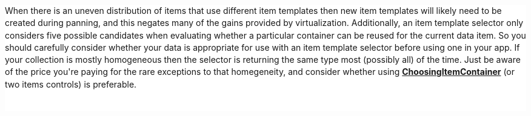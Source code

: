When there is an uneven distribution of items that use different item templates then new item templates will likely need to be created during panning, and this negates many of the gains provided by virtualization. Additionally, an item template selector only considers five possible candidates when evaluating whether a particular container can be reused for the current data item. So you should carefully consider whether your data is appropriate for use with an item template selector before using one in your app. If your collection is mostly homogeneous then the selector is returning the same type most (possibly all) of the time. Just be aware of the price you're paying for the rare exceptions to that homegeneity, and consider whether using [**ChoosingItemContainer**](https://msdn.microsoft.com/library/windows/apps/windows.ui.xaml.controls.listviewbase.choosingitemcontainer) (or two items controls) is preferable.

 

